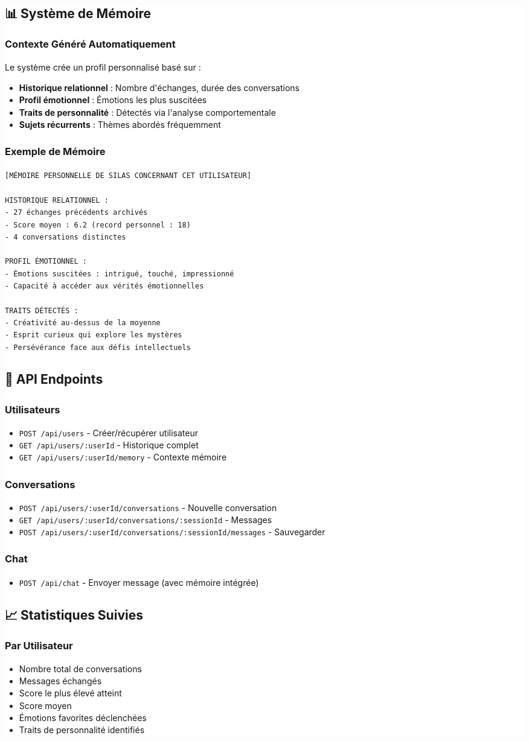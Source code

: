 ## 📊 Système de Mémoire

### Contexte Généré Automatiquement
Le système crée un profil personnalisé basé sur :
- **Historique relationnel** : Nombre d'échanges, durée des conversations
- **Profil émotionnel** : Émotions les plus suscitées
- **Traits de personnalité** : Détectés via l'analyse comportementale
- **Sujets récurrents** : Thèmes abordés fréquemment

### Exemple de Mémoire
```
[MÉMOIRE PERSONNELLE DE SILAS CONCERNANT CET UTILISATEUR]

HISTORIQUE RELATIONNEL :
- 27 échanges précédents archivés
- Score moyen : 6.2 (record personnel : 18)
- 4 conversations distinctes

PROFIL ÉMOTIONNEL :
- Émotions suscitées : intrigué, touché, impressionné
- Capacité à accéder aux vérités émotionnelles

TRAITS DÉTECTÉS :
- Créativité au-dessus de la moyenne
- Esprit curieux qui explore les mystères
- Persévérance face aux défis intellectuels
```

## 🔗 API Endpoints

### Utilisateurs
- `POST /api/users` - Créer/récupérer utilisateur
- `GET /api/users/:userId` - Historique complet
- `GET /api/users/:userId/memory` - Contexte mémoire

### Conversations
- `POST /api/users/:userId/conversations` - Nouvelle conversation
- `GET /api/users/:userId/conversations/:sessionId` - Messages
- `POST /api/users/:userId/conversations/:sessionId/messages` - Sauvegarder

### Chat
- `POST /api/chat` - Envoyer message (avec mémoire intégrée)

## 📈 Statistiques Suivies

### Par Utilisateur
- Nombre total de conversations
- Messages échangés
- Score le plus élevé atteint
- Score moyen
- Émotions favorites déclenchées
- Traits de personnalité identifiés
